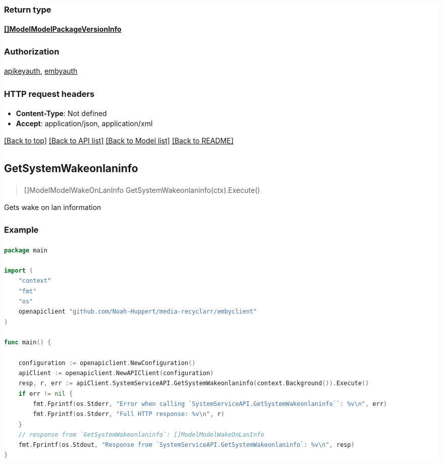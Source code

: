 
### Return type

[**[]ModelModelPackageVersionInfo**](ModelPackageVersionInfo.md)

### Authorization

[apikeyauth](../README.md#apikeyauth), [embyauth](../README.md#embyauth)

### HTTP request headers

- **Content-Type**: Not defined
- **Accept**: application/json, application/xml

[[Back to top]](#) [[Back to API list]](../README.md#documentation-for-api-endpoints)
[[Back to Model list]](../README.md#documentation-for-models)
[[Back to README]](../README.md)


## GetSystemWakeonlaninfo

> []ModelModelWakeOnLanInfo GetSystemWakeonlaninfo(ctx).Execute()

Gets wake on lan information



### Example

```go
package main

import (
	"context"
	"fmt"
	"os"
	openapiclient "github.com/Noah-Huppert/media-recyclarr/embyclient"
)

func main() {

	configuration := openapiclient.NewConfiguration()
	apiClient := openapiclient.NewAPIClient(configuration)
	resp, r, err := apiClient.SystemServiceAPI.GetSystemWakeonlaninfo(context.Background()).Execute()
	if err != nil {
		fmt.Fprintf(os.Stderr, "Error when calling `SystemServiceAPI.GetSystemWakeonlaninfo``: %v\n", err)
		fmt.Fprintf(os.Stderr, "Full HTTP response: %v\n", r)
	}
	// response from `GetSystemWakeonlaninfo`: []ModelModelWakeOnLanInfo
	fmt.Fprintf(os.Stdout, "Response from `SystemServiceAPI.GetSystemWakeonlaninfo`: %v\n", resp)
}
```
